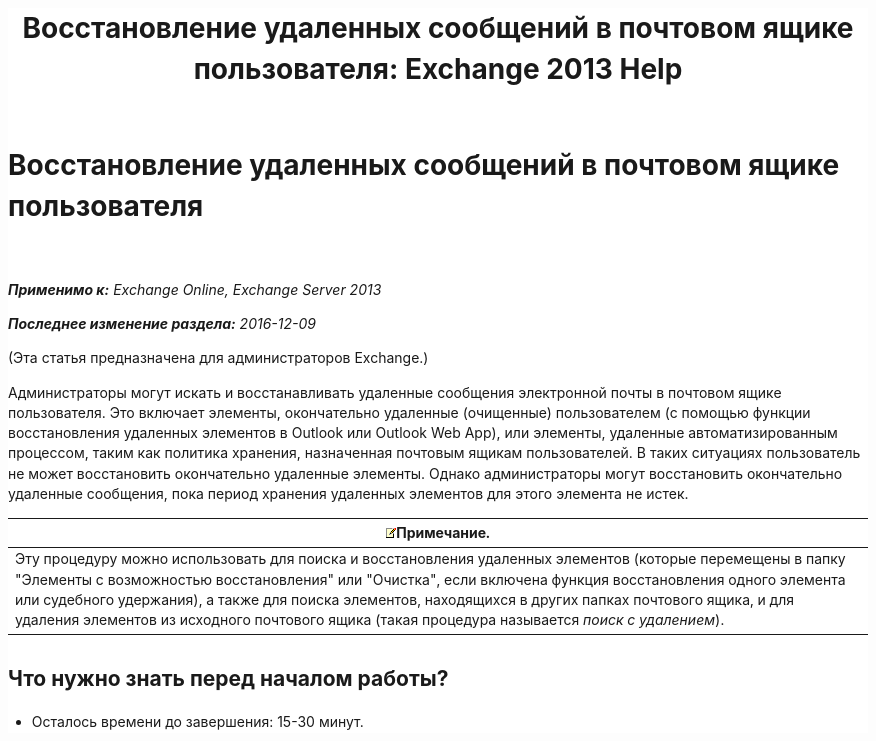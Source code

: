 ﻿---
title: 'Восстановление удаленных сообщений в почтовом ящике пользователя: Exchange 2013 Help'
TOCTitle: Восстановление удаленных сообщений в почтовом ящике пользователя
ms:assetid: 9e0e34ce-efc5-454e-8d15-57b4da867f12
ms:mtpsurl: https://technet.microsoft.com/ru-ru/library/Ff660637(v=EXCHG.150)
ms:contentKeyID: 50556416
ms.date: 04/30/2018
mtps_version: v=EXCHG.150
ms.translationtype: HT
---

# Восстановление удаленных сообщений в почтовом ящике пользователя

 

_**Применимо к:** Exchange Online, Exchange Server 2013_

_**Последнее изменение раздела:** 2016-12-09_

(Эта статья предназначена для администраторов Exchange.)

Администраторы могут искать и восстанавливать удаленные сообщения электронной почты в почтовом ящике пользователя. Это включает элементы, окончательно удаленные (очищенные) пользователем (с помощью функции восстановления удаленных элементов в Outlook или Outlook Web App), или элементы, удаленные автоматизированным процессом, таким как политика хранения, назначенная почтовым ящикам пользователей. В таких ситуациях пользователь не может восстановить окончательно удаленные элементы. Однако администраторы могут восстановить окончательно удаленные сообщения, пока период хранения удаленных элементов для этого элемента не истек.

<table>
<thead>
<tr class="header">
<th><img src="images/JJ126620.note(EXCHG.150).gif" title="Примечание" alt="Примечание" />Примечание.</th>
</tr>
</thead>
<tbody>
<tr class="odd">
<td>Эту процедуру можно использовать для поиска и восстановления удаленных элементов (которые перемещены в папку &quot;Элементы с возможностью восстановления&quot; или &quot;Очистка&quot;, если включена функция восстановления одного элемента или судебного удержания), а также для поиска элементов, находящихся в других папках почтового ящика, и для удаления элементов из исходного почтового ящика (такая процедура называется <em>поиск с удалением</em>).</td>
</tr>
</tbody>
</table>


## Что нужно знать перед началом работы?

  - Осталось времени до завершения: 15-30 минут.
